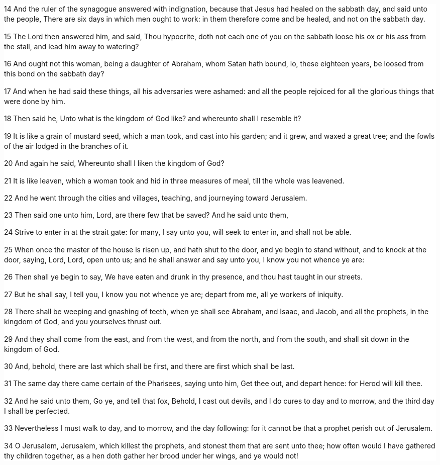 14 And the ruler of the synagogue answered with indignation, because that Jesus had healed on the sabbath day, and said unto the people, There are six days in which men ought to work: in them therefore come and be healed, and not on the sabbath day.

15 The Lord then answered him, and said, Thou hypocrite, doth not each one of you on the sabbath loose his ox or his ass from the stall, and lead him away to watering?

16 And ought not this woman, being a daughter of Abraham, whom Satan hath bound, lo, these eighteen years, be loosed from this bond on the sabbath day?

17 And when he had said these things, all his adversaries were ashamed: and all the people rejoiced for all the glorious things that were done by him.

18 Then said he, Unto what is the kingdom of God like? and whereunto shall I resemble it?

19 It is like a grain of mustard seed, which a man took, and cast into his garden; and it grew, and waxed a great tree; and the fowls of the air lodged in the branches of it.

20 And again he said, Whereunto shall I liken the kingdom of God?

21 It is like leaven, which a woman took and hid in three measures of meal, till the whole was leavened.

22 And he went through the cities and villages, teaching, and journeying toward Jerusalem.

23 Then said one unto him, Lord, are there few that be saved? And he said unto them,

24 Strive to enter in at the strait gate: for many, I say unto you, will seek to enter in, and shall not be able.

25 When once the master of the house is risen up, and hath shut to the door, and ye begin to stand without, and to knock at the door, saying, Lord, Lord, open unto us; and he shall answer and say unto you, I know you not whence ye are:

26 Then shall ye begin to say, We have eaten and drunk in thy presence, and thou hast taught in our streets.

27 But he shall say, I tell you, I know you not whence ye are; depart from me, all ye workers of iniquity.

28 There shall be weeping and gnashing of teeth, when ye shall see Abraham, and Isaac, and Jacob, and all the prophets, in the kingdom of God, and you yourselves thrust out.

29 And they shall come from the east, and from the west, and from the north, and from the south, and shall sit down in the kingdom of God.

30 And, behold, there are last which shall be first, and there are first which shall be last.

31 The same day there came certain of the Pharisees, saying unto him, Get thee out, and depart hence: for Herod will kill thee.

32 And he said unto them, Go ye, and tell that fox, Behold, I cast out devils, and I do cures to day and to morrow, and the third day I shall be perfected.

33 Nevertheless I must walk to day, and to morrow, and the day following: for it cannot be that a prophet perish out of Jerusalem.

34 O Jerusalem, Jerusalem, which killest the prophets, and stonest them that are sent unto thee; how often would I have gathered thy children together, as a hen doth gather her brood under her wings, and ye would not!
